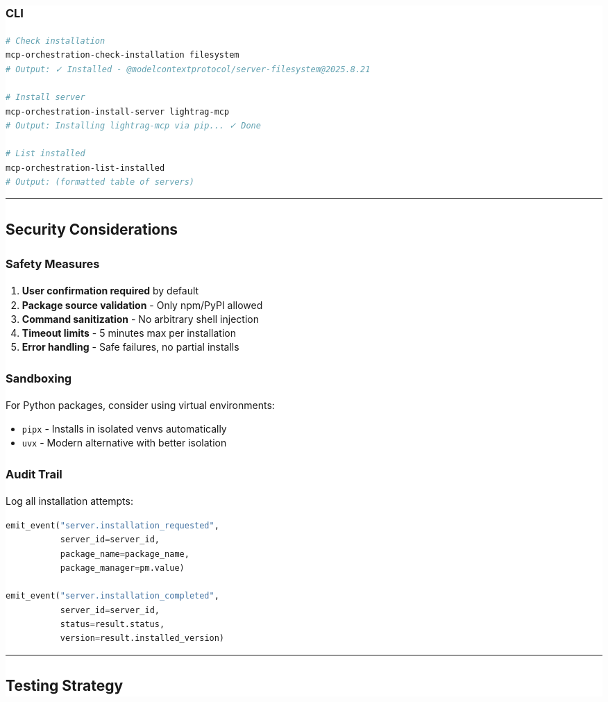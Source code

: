 ### CLI

```bash
# Check installation
mcp-orchestration-check-installation filesystem
# Output: ✓ Installed - @modelcontextprotocol/server-filesystem@2025.8.21

# Install server
mcp-orchestration-install-server lightrag-mcp
# Output: Installing lightrag-mcp via pip... ✓ Done

# List installed
mcp-orchestration-list-installed
# Output: (formatted table of servers)
```

---

## Security Considerations

### Safety Measures

1. **User confirmation required** by default
2. **Package source validation** - Only npm/PyPI allowed
3. **Command sanitization** - No arbitrary shell injection
4. **Timeout limits** - 5 minutes max per installation
5. **Error handling** - Safe failures, no partial installs

### Sandboxing

For Python packages, consider using virtual environments:
- `pipx` - Installs in isolated venvs automatically
- `uvx` - Modern alternative with better isolation

### Audit Trail

Log all installation attempts:
```python
emit_event("server.installation_requested",
           server_id=server_id,
           package_name=package_name,
           package_manager=pm.value)

emit_event("server.installation_completed",
           server_id=server_id,
           status=result.status,
           version=result.installed_version)
```

---

## Testing Strategy
